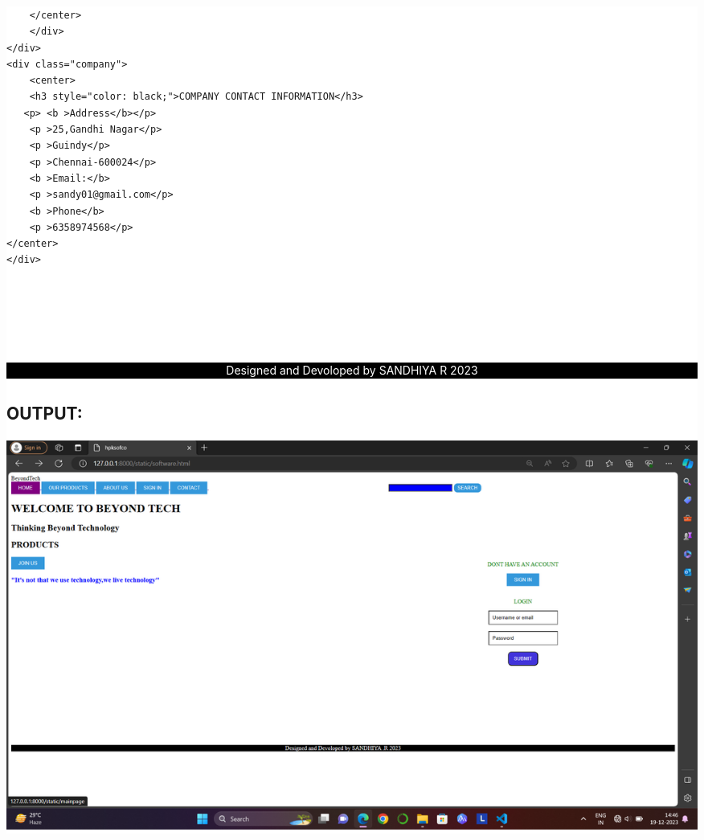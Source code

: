         </center>
        </div>
    </div>
    <div class="company">
        <center>
        <h3 style="color: black;">COMPANY CONTACT INFORMATION</h3>
       <p> <b >Address</b></p>
        <p >25,Gandhi Nagar</p>
        <p >Guindy</p>
        <p >Chennai-600024</p>
        <b >Email:</b>
        <p >sandy01@gmail.com</p>
        <b >Phone</b>
        <p >6358974568</p>
    </center>
    </div>
</body>
<footer style="background-color:black;margin-top: 118px; border: none;">
    <P style="color:#ffffff ;"align="center">Designed and Devoloped by SANDHIYA R 2023 </P>
</footer>
</html>

## OUTPUT:
![Alt text](<Screenshot (72).png>)
